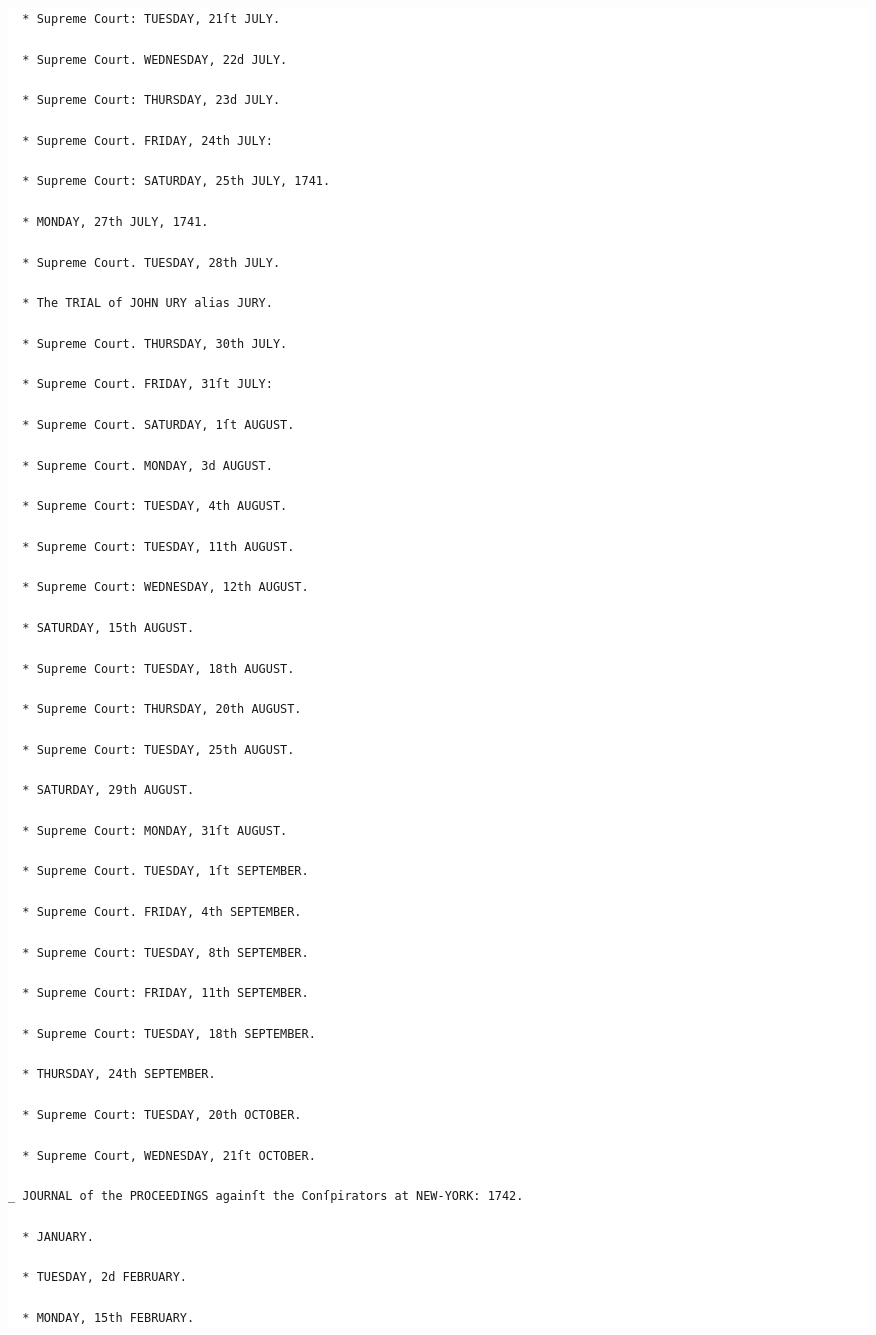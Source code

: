      * Supreme Court: TUESDAY, 21ſt JULY.

      * Supreme Court. WEDNESDAY, 22d JULY.

      * Supreme Court: THURSDAY, 23d JULY.

      * Supreme Court. FRIDAY, 24th JULY:

      * Supreme Court: SATURDAY, 25th JULY, 1741.

      * MONDAY, 27th JULY, 1741.

      * Supreme Court. TUESDAY, 28th JULY.

      * The TRIAL of JOHN URY alias JURY.

      * Supreme Court. THURSDAY, 30th JULY.

      * Supreme Court. FRIDAY, 31ſt JULY:

      * Supreme Court. SATURDAY, 1ſt AUGUST.

      * Supreme Court. MONDAY, 3d AUGUST.

      * Supreme Court: TUESDAY, 4th AUGUST.

      * Supreme Court: TUESDAY, 11th AUGUST.

      * Supreme Court: WEDNESDAY, 12th AUGUST.

      * SATURDAY, 15th AUGUST.

      * Supreme Court: TUESDAY, 18th AUGUST.

      * Supreme Court: THURSDAY, 20th AUGUST.

      * Supreme Court: TUESDAY, 25th AUGUST.

      * SATURDAY, 29th AUGUST.

      * Supreme Court: MONDAY, 31ſt AUGUST.

      * Supreme Court. TUESDAY, 1ſt SEPTEMBER.

      * Supreme Court. FRIDAY, 4th SEPTEMBER.

      * Supreme Court: TUESDAY, 8th SEPTEMBER.

      * Supreme Court: FRIDAY, 11th SEPTEMBER.

      * Supreme Court: TUESDAY, 18th SEPTEMBER.

      * THURSDAY, 24th SEPTEMBER.

      * Supreme Court: TUESDAY, 20th OCTOBER.

      * Supreme Court, WEDNESDAY, 21ſt OCTOBER.

    _ JOURNAL of the PROCEEDINGS againſt the Conſpirators at NEW-YORK: 1742.

      * JANUARY.

      * TUESDAY, 2d FEBRUARY.

      * MONDAY, 15th FEBRUARY.
